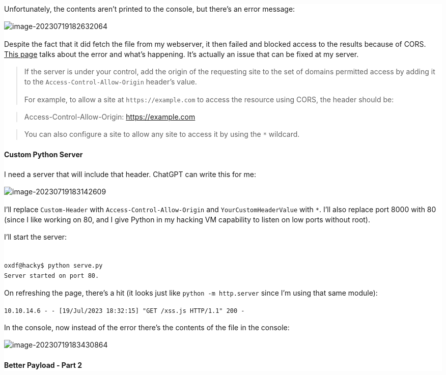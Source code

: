Unfortunately, the contents aren’t printed to the console, but there’s an error message:

![image-20230719182632064](/img/image-20230719182632064.png)

Despite the fact that it did fetch the file from my webserver, it then failed and blocked access to the results because of CORS. [This page](https://developer.mozilla.org/en-US/docs/Web/HTTP/CORS/Errors/CORSMissingAllowOrigin) talks about the error and what’s happening. It’s actually an issue that can be fixed at my server.

> If the server is under your control, add the origin of the requesting site to the set of domains permitted access by adding it to the `Access-Control-Allow-Origin` header’s value.
>
> For example, to allow a site at `https://example.com` to access the resource using CORS, the header should be:
>
> ```

> Access-Control-Allow-Origin: https://example.com
>
> ```

>
> You can also configure a site to allow any site to access it by using the `*` wildcard.

#### Custom Python Server

I need a server that will include that header. ChatGPT can write this for me:

![image-20230719183142609](/img/image-20230719183142609.png)

I’ll replace `Custom-Header` with `Access-Control-Allow-Origin` and `YourCustomHeaderValue` with `*`. I’ll also replace port 8000 with 80 (since I like working on 80, and I give Python in my hacking VM capability to listen on low ports without root).

I’ll start the server:

```

oxdf@hacky$ python serve.py 
Server started on port 80.

```

On refreshing the page, there’s a hit (it looks just like `python -m http.server` since I’m using that same module):

```
10.10.14.6 - - [19/Jul/2023 18:32:15] "GET /xss.js HTTP/1.1" 200 -

```

In the console, now instead of the error there’s the contents of the file in the console:

![image-20230719183430864](/img/image-20230719183430864.png)

#### Better Payload - Part 2
